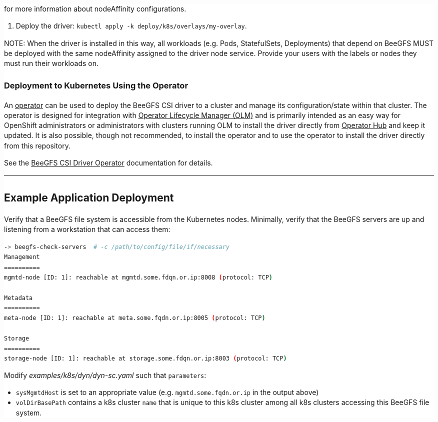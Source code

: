    for more information about nodeAffinity configurations.
1. Deploy the driver: `kubectl apply -k deploy/k8s/overlays/my-overlay`.

NOTE: When the driver is installed in this way, all workloads (e.g. Pods, 
StatefulSets, Deployments) that depend on BeeGFS MUST be deployed with the same 
nodeAffinity assigned to the driver node service. Provide your users with the 
labels or nodes they must run their workloads on.

<a name="operator-deployment"></a>
### Deployment to Kubernetes Using the Operator

An [operator](https://operatorframework.io/what/) can be used to deploy the 
BeeGFS CSI driver to a cluster and manage its configuration/state within that 
cluster. The operator is designed for integration with 
[Operator Lifecycle Manager (OLM)](https://olm.operatorframework.io/) and is 
primarily intended as an easy way for OpenShift administrators or 
administrators with clusters running OLM to install the driver directly from 
[Operator Hub](https://operatorhub.io/) and keep it updated. It is also 
possible, though not recommended, to install the operator and to use the 
operator to install the driver directly from this repository.

See the [BeeGFS CSI Driver Operator](../operator/README.md) documentation for 
details.

***

<a name="example-application-deployment"></a>
## Example Application Deployment

Verify that a BeeGFS file system is accessible from the Kubernetes nodes.
Minimally, verify that the BeeGFS servers are up and listening from a
workstation that can access them:

```bash
-> beegfs-check-servers  # -c /path/to/config/file/if/necessary
Management
==========
mgmtd-node [ID: 1]: reachable at mgmtd.some.fdqn.or.ip:8008 (protocol: TCP)

Metadata
==========
meta-node [ID: 1]: reachable at meta.some.fqdn.or.ip:8005 (protocol: TCP)

Storage
==========
storage-node [ID: 1]: reachable at storage.some.fdqn.or.ip:8003 (protocol: TCP)
```

Modify *examples/k8s/dyn/dyn-sc.yaml* such that `parameters`:
- `sysMgmtdHost` is set to an appropriate value (e.g. `mgmtd.some.fqdn.or.ip` in
  the output above)
- `volDirBasePath` contains a k8s cluster `name` that is unique to this k8s
  cluster among all k8s clusters accessing this BeeGFS file system.
